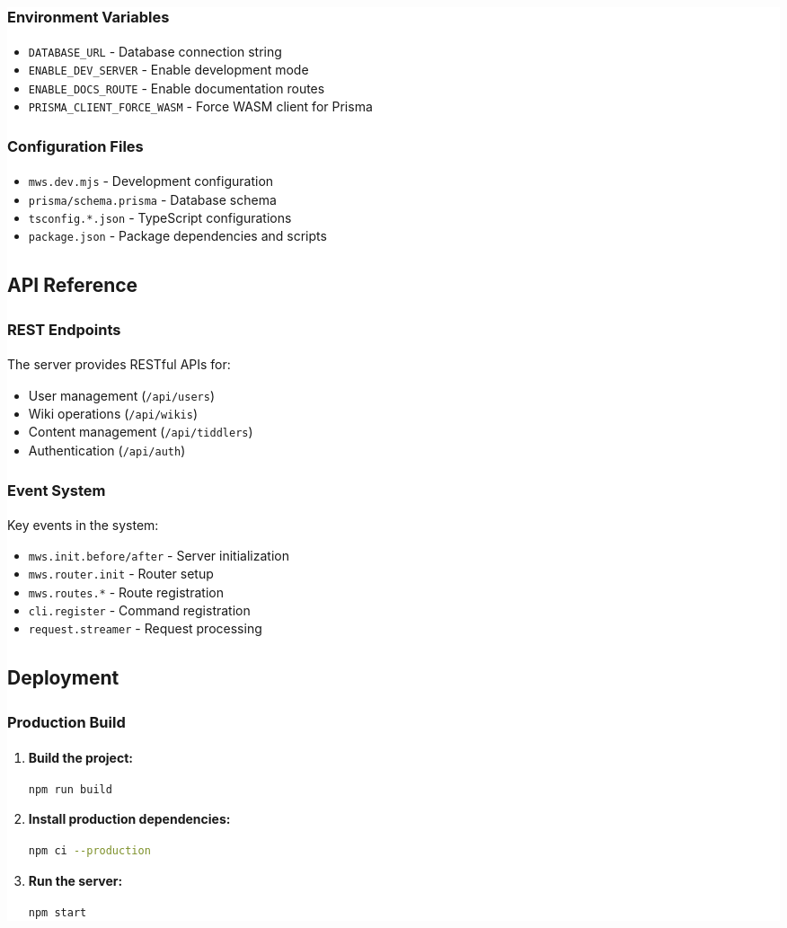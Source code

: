 ### Environment Variables

- `DATABASE_URL` - Database connection string
- `ENABLE_DEV_SERVER` - Enable development mode
- `ENABLE_DOCS_ROUTE` - Enable documentation routes
- `PRISMA_CLIENT_FORCE_WASM` - Force WASM client for Prisma

### Configuration Files

- `mws.dev.mjs` - Development configuration
- `prisma/schema.prisma` - Database schema
- `tsconfig.*.json` - TypeScript configurations
- `package.json` - Package dependencies and scripts

## API Reference

### REST Endpoints

The server provides RESTful APIs for:

- User management (`/api/users`)
- Wiki operations (`/api/wikis`)
- Content management (`/api/tiddlers`)
- Authentication (`/api/auth`)

### Event System

Key events in the system:

- `mws.init.before/after` - Server initialization
- `mws.router.init` - Router setup
- `mws.routes.*` - Route registration
- `cli.register` - Command registration
- `request.streamer` - Request processing

## Deployment

### Production Build

1. **Build the project:**
   ```bash
   npm run build
   ```

2. **Install production dependencies:**
   ```bash
   npm ci --production
   ```

3. **Run the server:**
   ```bash
   npm start
   ```
